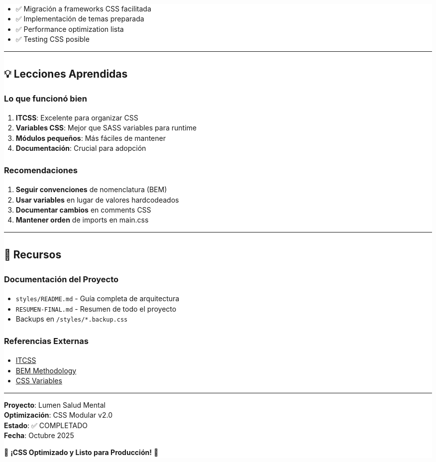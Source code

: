 - ✅ Migración a frameworks CSS facilitada
- ✅ Implementación de temas preparada
- ✅ Performance optimization lista
- ✅ Testing CSS posible

---

## 💡 Lecciones Aprendidas

### Lo que funcionó bien

1. **ITCSS**: Excelente para organizar CSS
2. **Variables CSS**: Mejor que SASS variables para runtime
3. **Módulos pequeños**: Más fáciles de mantener
4. **Documentación**: Crucial para adopción

### Recomendaciones

1. **Seguir convenciones** de nomenclatura (BEM)
2. **Usar variables** en lugar de valores hardcodeados
3. **Documentar cambios** en comments CSS
4. **Mantener orden** de imports en main.css

---

## 🔗 Recursos

### Documentación del Proyecto

- `styles/README.md` - Guía completa de arquitectura
- `RESUMEN-FINAL.md` - Resumen de todo el proyecto
- Backups en `/styles/*.backup.css`

### Referencias Externas

- [ITCSS](https://www.xfive.co/blog/itcss-scalable-maintainable-css-architecture/)
- [BEM Methodology](http://getbem.com/)
- [CSS Variables](https://developer.mozilla.org/en-US/docs/Web/CSS/Using_CSS_custom_properties)

---

**Proyecto**: Lumen Salud Mental  
**Optimización**: CSS Modular v2.0  
**Estado**: ✅ COMPLETADO  
**Fecha**: Octubre 2025

🎉 **¡CSS Optimizado y Listo para Producción!** 🎉

